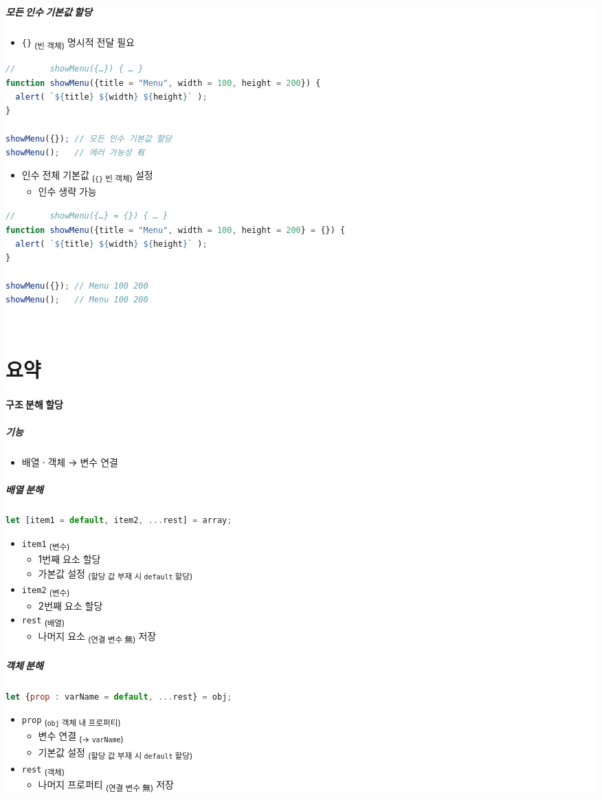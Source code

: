 ##### 모든 인수 기본값 할당
- `{}` <sub>(빈 객체)</sub> 명시적 전달 필요
```javascript
//       showMenu({…}) { … }
function showMenu({title = "Menu", width = 100, height = 200}) {
  alert( `${title} ${width} ${height}` );
}

showMenu({}); // 모든 인수 기본값 할당
showMenu();   // 에러 가능성 有
```
- 인수 전체 기본값 <sub>(`{}` 빈 객체)</sub> 설정
  - 인수 생략 가능
```javascript
//       showMenu({…} = {}) { … }
function showMenu({title = "Menu", width = 100, height = 200} = {}) {
  alert( `${title} ${width} ${height}` );
}

showMenu({}); // Menu 100 200
showMenu();   // Menu 100 200
```

<br />

요약
====

#### 구조 분해 할당

##### 기능
- 배열 · 객체 → 변수 연결

##### 배열 분해
```javascript
let [item1 = default, item2, ...rest] = array;
```
- `item1` <sub>(변수)</sub>
  - 1번째 요소 할당
  - 가본값 설정 <sub>(할당 값 부재 시 `default` 할당)</sub>
- `item2` <sub>(변수)</sub>
  - 2번째 요소 할당
- `rest` <sub>(배열)</sub>
  - 나머지 요소 <sub>(연결 변수 無)</sub> 저장

##### 객체 분해
```javascript
let {prop : varName = default, ...rest} = obj;
```
- `prop` <sub>(`obj` 객체 내 프로퍼티)</sub>
  - 변수 연결 <sub>(→ `varName`)</sub>
  - 기본값 설정 <sub>(할당 값 부재 시 `default` 할당)</sub>
- `rest` <sub>(객체)</sub>
  - 나머지 프로퍼티 <sub>(연결 변수 無)</sub> 저장
